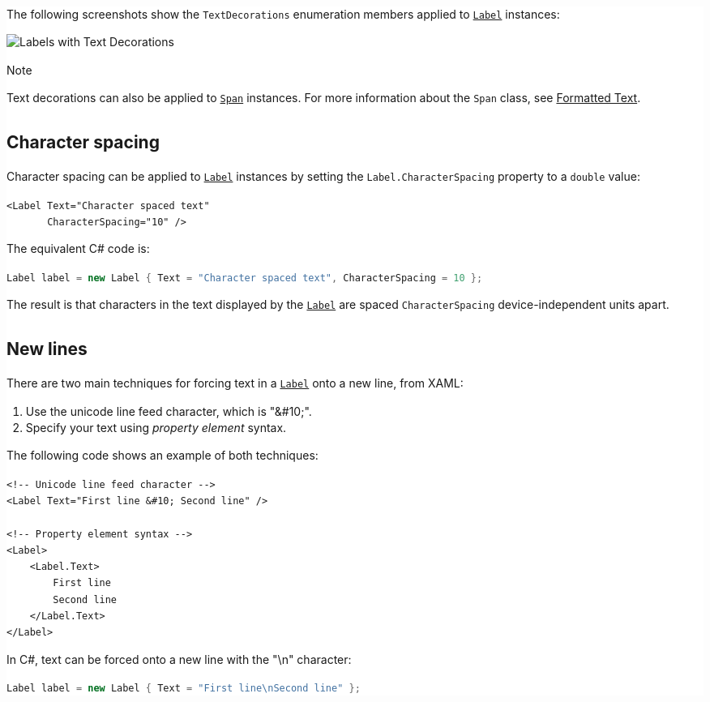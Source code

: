 The following screenshots show the `TextDecorations` enumeration members applied to [`Label`](xref:Xamarin.Forms.Label) instances:

![Labels with Text Decorations](label-images/label-textdecorations.png)

> [!NOTE]
> Text decorations can also be applied to [`Span`](xref:Xamarin.Forms.Span) instances. For more information about the `Span` class, see [Formatted Text](#Formatted_Text).

## Character spacing

Character spacing can be applied to [`Label`](xref:Xamarin.Forms.Label) instances by setting the `Label.CharacterSpacing` property to a `double` value:

```xaml
<Label Text="Character spaced text"
       CharacterSpacing="10" />
```

The equivalent C# code is:

```csharp
Label label = new Label { Text = "Character spaced text", CharacterSpacing = 10 };
```

The result is that characters in the text displayed by the [`Label`](xref:Xamarin.Forms.Label) are spaced `CharacterSpacing` device-independent units apart.

## New lines

There are two main techniques for forcing text in a [`Label`](xref:Xamarin.Forms.Label) onto a new line, from XAML:

1. Use the unicode line feed character, which is "&amp;#10;".
1. Specify your text using *property element* syntax.

The following code shows an example of both techniques:

```xaml
<!-- Unicode line feed character -->
<Label Text="First line &#10; Second line" />

<!-- Property element syntax -->
<Label>
    <Label.Text>
        First line
        Second line
    </Label.Text>
</Label>
```

In C#, text can be forced onto a new line with the "\n" character:

```csharp
Label label = new Label { Text = "First line\nSecond line" };
```
